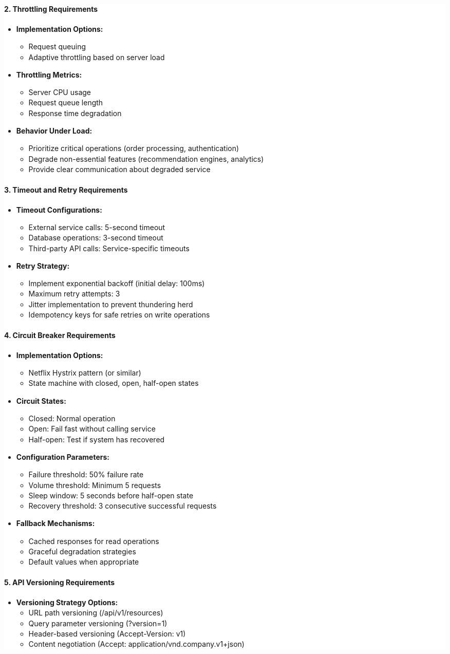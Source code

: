 #### 2. Throttling Requirements

- **Implementation Options:**
  - Request queuing
  - Adaptive throttling based on server load

- **Throttling Metrics:**
  - Server CPU usage
  - Request queue length
  - Response time degradation

- **Behavior Under Load:**
  - Prioritize critical operations (order processing, authentication)
  - Degrade non-essential features (recommendation engines, analytics)
  - Provide clear communication about degraded service

#### 3. Timeout and Retry Requirements

- **Timeout Configurations:**
  - External service calls: 5-second timeout
  - Database operations: 3-second timeout
  - Third-party API calls: Service-specific timeouts

- **Retry Strategy:**
  - Implement exponential backoff (initial delay: 100ms)
  - Maximum retry attempts: 3
  - Jitter implementation to prevent thundering herd
  - Idempotency keys for safe retries on write operations

#### 4. Circuit Breaker Requirements

- **Implementation Options:**
  - Netflix Hystrix pattern (or similar)
  - State machine with closed, open, half-open states

- **Circuit States:**
  - Closed: Normal operation
  - Open: Fail fast without calling service
  - Half-open: Test if system has recovered

- **Configuration Parameters:**
  - Failure threshold: 50% failure rate
  - Volume threshold: Minimum 5 requests
  - Sleep window: 5 seconds before half-open state
  - Recovery threshold: 3 consecutive successful requests

- **Fallback Mechanisms:**
  - Cached responses for read operations
  - Graceful degradation strategies
  - Default values when appropriate

#### 5. API Versioning Requirements

- **Versioning Strategy Options:**
  - URL path versioning (/api/v1/resources)
  - Query parameter versioning (?version=1)
  - Header-based versioning (Accept-Version: v1)
  - Content negotiation (Accept: application/vnd.company.v1+json)
